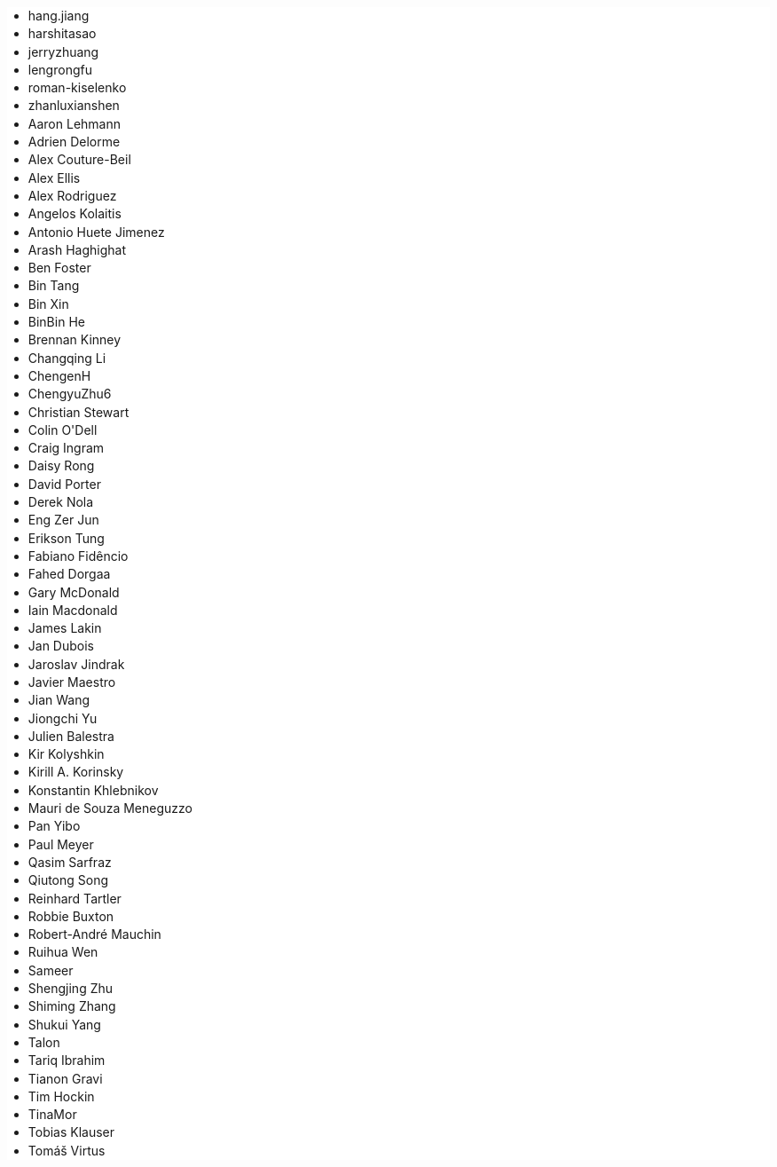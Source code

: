 * hang.jiang
* harshitasao
* jerryzhuang
* lengrongfu
* roman-kiselenko
* zhanluxianshen
* Aaron Lehmann
* Adrien Delorme
* Alex Couture-Beil
* Alex Ellis
* Alex Rodriguez
* Angelos Kolaitis
* Antonio Huete Jimenez
* Arash Haghighat
* Ben Foster
* Bin Tang
* Bin Xin
* BinBin He
* Brennan Kinney
* Changqing Li
* ChengenH
* ChengyuZhu6
* Christian Stewart
* Colin O'Dell
* Craig Ingram
* Daisy Rong
* David Porter
* Derek Nola
* Eng Zer Jun
* Erikson Tung
* Fabiano Fidêncio
* Fahed Dorgaa
* Gary McDonald
* Iain Macdonald
* James Lakin
* Jan Dubois
* Jaroslav Jindrak
* Javier Maestro
* Jian Wang
* Jiongchi Yu
* Julien Balestra
* Kir Kolyshkin
* Kirill A. Korinsky
* Konstantin Khlebnikov
* Mauri de Souza Meneguzzo
* Pan Yibo
* Paul Meyer
* Qasim Sarfraz
* Qiutong Song
* Reinhard Tartler
* Robbie Buxton
* Robert-André Mauchin
* Ruihua Wen
* Sameer
* Shengjing Zhu
* Shiming Zhang
* Shukui Yang
* Talon
* Tariq Ibrahim
* Tianon Gravi
* Tim Hockin
* TinaMor
* Tobias Klauser
* Tomáš Virtus
